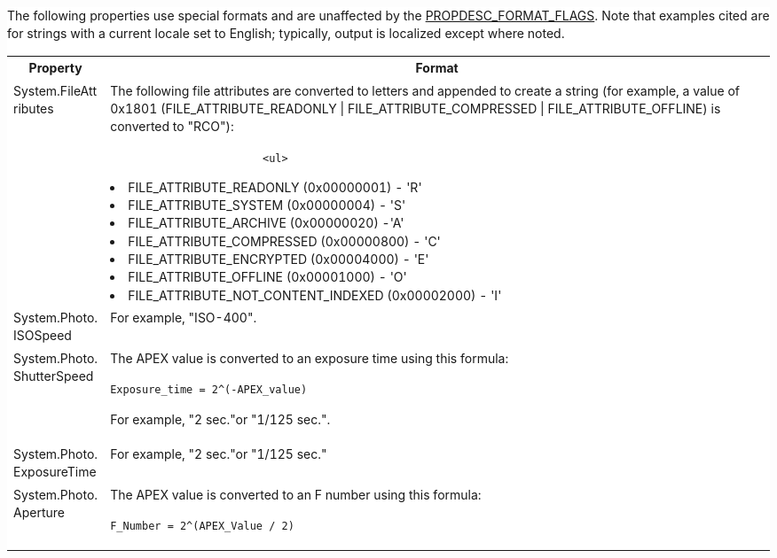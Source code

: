 The following properties use special formats and are unaffected by the <a href="https://docs.microsoft.com/windows/desktop/api/propsys/ne-propsys-propdesc_format_flags">PROPDESC_FORMAT_FLAGS</a>. Note that examples cited are for strings with a current locale set to English; typically, output is localized except where noted.

                

<table class="clsStd">
<tr>
<th>Property</th>
<th>Format</th>
</tr>
<tr>
<td>System.FileAttributes</td>
<td>The following file attributes are converted to letters and appended to create a string (for example, a value of 0x1801 (FILE_ATTRIBUTE_READONLY | FILE_ATTRIBUTE_COMPRESSED | FILE_ATTRIBUTE_OFFLINE) is converted to "RCO"):
                            
                            <ul>
<li>FILE_ATTRIBUTE_READONLY (0x00000001) - 'R'</li>
<li>FILE_ATTRIBUTE_SYSTEM (0x00000004) - 'S'</li>
<li>FILE_ATTRIBUTE_ARCHIVE (0x00000020) -'A'</li>
<li>FILE_ATTRIBUTE_COMPRESSED (0x00000800) - 'C'</li>
<li>FILE_ATTRIBUTE_ENCRYPTED (0x00004000) - 'E'</li>
<li>FILE_ATTRIBUTE_OFFLINE (0x00001000) - 'O'</li>
<li>FILE_ATTRIBUTE_NOT_CONTENT_INDEXED (0x00002000) - 'I'</li>
</ul>
</td>
</tr>
<tr>
<td>System.Photo.ISOSpeed</td>
<td>For example, "ISO-400".</td>
</tr>
<tr>
<td>System.Photo.ShutterSpeed</td>
<td>
The APEX value is converted to an exposure time using this formula:

<code>Exposure_time = 2^(-APEX_value)</code>

For example, "2 sec."or "1/125 sec.".

</td>
</tr>
<tr>
<td>System.Photo.ExposureTime</td>
<td>For example, "2 sec."or "1/125 sec." </td>
</tr>
<tr>
<td>System.Photo.Aperture</td>
<td>
The APEX value is converted to an F number using this formula:

<code>F_Number = 2^(APEX_Value / 2)</code>
